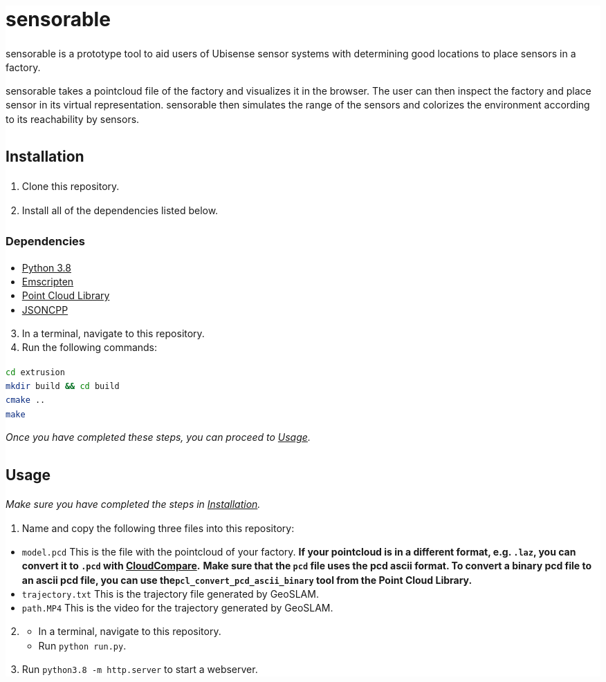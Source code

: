 # sensorable

sensorable is a prototype tool to aid users of Ubisense sensor systems with determining
good locations to place sensors in a factory.

sensorable takes a pointcloud file of the factory and visualizes it in the
browser. The user can then inspect the factory and place sensor in its virtual
representation. sensorable then simulates the range of the sensors and colorizes
the environment according to its reachability by sensors.

## Installation

1. Clone this repository.

2. Install all of the dependencies listed below.

### Dependencies

* [Python 3.8](https://www.python.org/downloads/release/python-381/)
* [Emscripten](https://emscripten.org/docs/getting_started/downloads.html)
* [Point Cloud Library](http://www.pointclouds.org/downloads/)
* [JSONCPP](https://github.com/open-source-parsers/jsoncpp)

3. In a terminal, navigate to this repository.
4. Run the following commands:
```sh
cd extrusion
mkdir build && cd build
cmake ..
make
```

*Once you have completed these steps, you can proceed to [Usage](##Usage).*

## Usage

*Make sure you have completed the steps in [Installation](##Installation).*

1. Name and copy the following three files into this repository:
* `model.pcd` This is the file with the pointcloud of your factory.
**If your pointcloud is in a different format, e.g. `.laz`, you
can convert it to `.pcd` with [CloudCompare](https://www.danielgm.net/cc/).**
**Make sure that the `pcd` file uses the pcd ascii format. To convert a binary
pcd file to an ascii pcd file, you can use  the`pcl_convert_pcd_ascii_binary` tool
from the Point Cloud Library.**
* `trajectory.txt` This is the trajectory file generated by GeoSLAM.
* `path.MP4` This is the video for the trajectory generated by
GeoSLAM.

2. * In a terminal, navigate to this repository.
   * Run `python run.py`.

3. Run `python3.8 -m http.server` to start a webserver.
